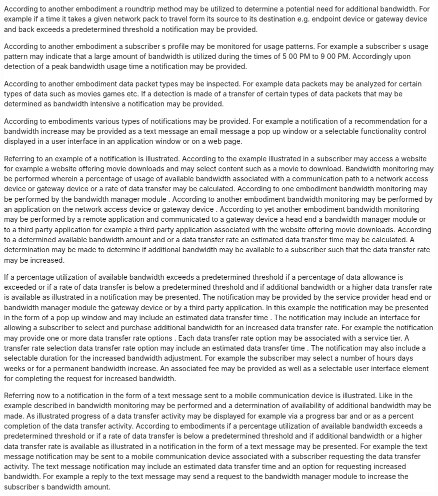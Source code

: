 According to another embodiment a roundtrip method may be utilized to determine a potential need for additional bandwidth. For example if a time it takes a given network pack to travel form its source to its destination e.g. endpoint device or gateway device and back exceeds a predetermined threshold a notification may be provided.

According to another embodiment a subscriber s profile may be monitored for usage patterns. For example a subscriber s usage pattern may indicate that a large amount of bandwidth is utilized during the times of 5 00 PM to 9 00 PM. Accordingly upon detection of a peak bandwidth usage time a notification may be provided.

According to another embodiment data packet types may be inspected. For example data packets may be analyzed for certain types of data such as movies games etc. If a detection is made of a transfer of certain types of data packets that may be determined as bandwidth intensive a notification may be provided.

According to embodiments various types of notifications may be provided. For example a notification of a recommendation for a bandwidth increase may be provided as a text message an email message a pop up window or a selectable functionality control displayed in a user interface in an application window or on a web page.

Referring to an example of a notification is illustrated. According to the example illustrated in a subscriber may access a website for example a website offering movie downloads and may select content such as a movie to download. Bandwidth monitoring may be performed wherein a percentage of usage of available bandwidth associated with a communication path to a network access device or gateway device or a rate of data transfer may be calculated. According to one embodiment bandwidth monitoring may be performed by the bandwidth manager module . According to another embodiment bandwidth monitoring may be performed by an application on the network access device or gateway device . According to yet another embodiment bandwidth monitoring may be performed by a remote application and communicated to a gateway device a head end a bandwidth manager module or to a third party application for example a third party application associated with the website offering movie downloads. According to a determined available bandwidth amount and or a data transfer rate an estimated data transfer time may be calculated. A determination may be made to determine if additional bandwidth may be available to a subscriber such that the data transfer rate may be increased.

If a percentage utilization of available bandwidth exceeds a predetermined threshold if a percentage of data allowance is exceeded or if a rate of data transfer is below a predetermined threshold and if additional bandwidth or a higher data transfer rate is available as illustrated in a notification may be presented. The notification may be provided by the service provider head end or bandwidth manager module the gateway device or by a third party application. In this example the notification may be presented in the form of a pop up window and may include an estimated data transfer time . The notification may include an interface for allowing a subscriber to select and purchase additional bandwidth for an increased data transfer rate. For example the notification may provide one or more data transfer rate options . Each data transfer rate option may be associated with a service tier. A transfer rate selection data transfer rate option may include an estimated data transfer time . The notification may also include a selectable duration for the increased bandwidth adjustment. For example the subscriber may select a number of hours days weeks or for a permanent bandwidth increase. An associated fee may be provided as well as a selectable user interface element for completing the request for increased bandwidth.

Referring now to a notification in the form of a text message sent to a mobile communication device is illustrated. Like in the example described in bandwidth monitoring may be performed and a determination of availability of additional bandwidth may be made. As illustrated progress of a data transfer activity may be displayed for example via a progress bar and or as a percent completion of the data transfer activity. According to embodiments if a percentage utilization of available bandwidth exceeds a predetermined threshold or if a rate of data transfer is below a predetermined threshold and if additional bandwidth or a higher data transfer rate is available as illustrated in a notification in the form of a text message may be presented. For example the text message notification may be sent to a mobile communication device associated with a subscriber requesting the data transfer activity. The text message notification may include an estimated data transfer time and an option for requesting increased bandwidth. For example a reply to the text message may send a request to the bandwidth manager module to increase the subscriber s bandwidth amount.
